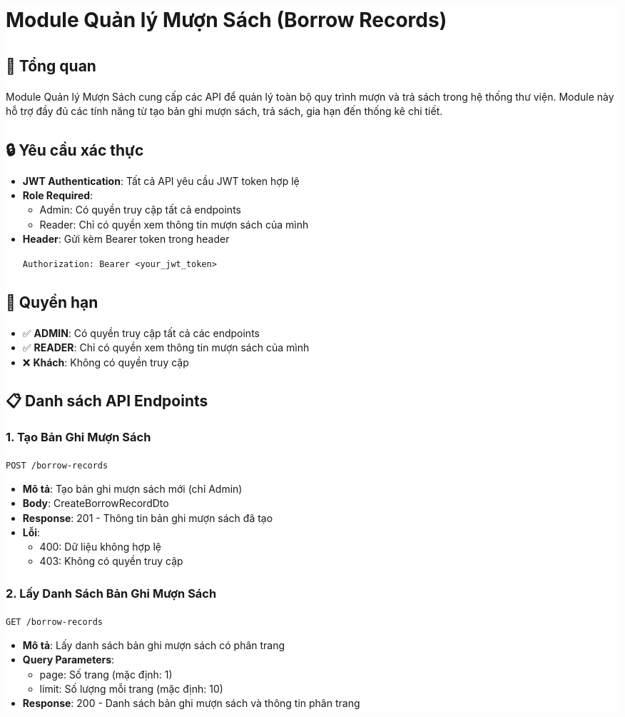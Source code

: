 # Module Quản lý Mượn Sách (Borrow Records)

## 📑 Tổng quan

Module Quản lý Mượn Sách cung cấp các API để quản lý toàn bộ quy trình mượn và trả sách trong hệ thống thư viện. Module này hỗ trợ đầy đủ các tính năng từ tạo bản ghi mượn sách, trả sách, gia hạn đến thống kê chi tiết.

## 🔒 Yêu cầu xác thực

- **JWT Authentication**: Tất cả API yêu cầu JWT token hợp lệ
- **Role Required**:
  - Admin: Có quyền truy cập tất cả endpoints
  - Reader: Chỉ có quyền xem thông tin mượn sách của mình
- **Header**: Gửi kèm Bearer token trong header
  ```
  Authorization: Bearer <your_jwt_token>
  ```

## 🔑 Quyền hạn

- ✅ **ADMIN**: Có quyền truy cập tất cả các endpoints
- ✅ **READER**: Chỉ có quyền xem thông tin mượn sách của mình
- ❌ **Khách**: Không có quyền truy cập

## 📋 Danh sách API Endpoints

### 1. Tạo Bản Ghi Mượn Sách

```http
POST /borrow-records
```

- **Mô tả**: Tạo bản ghi mượn sách mới (chỉ Admin)
- **Body**: CreateBorrowRecordDto
- **Response**: 201 - Thông tin bản ghi mượn sách đã tạo
- **Lỗi**:
  - 400: Dữ liệu không hợp lệ
  - 403: Không có quyền truy cập

### 2. Lấy Danh Sách Bản Ghi Mượn Sách

```http
GET /borrow-records
```

- **Mô tả**: Lấy danh sách bản ghi mượn sách có phân trang
- **Query Parameters**:
  - page: Số trang (mặc định: 1)
  - limit: Số lượng mỗi trang (mặc định: 10)
- **Response**: 200 - Danh sách bản ghi mượn sách và thông tin phân trang

